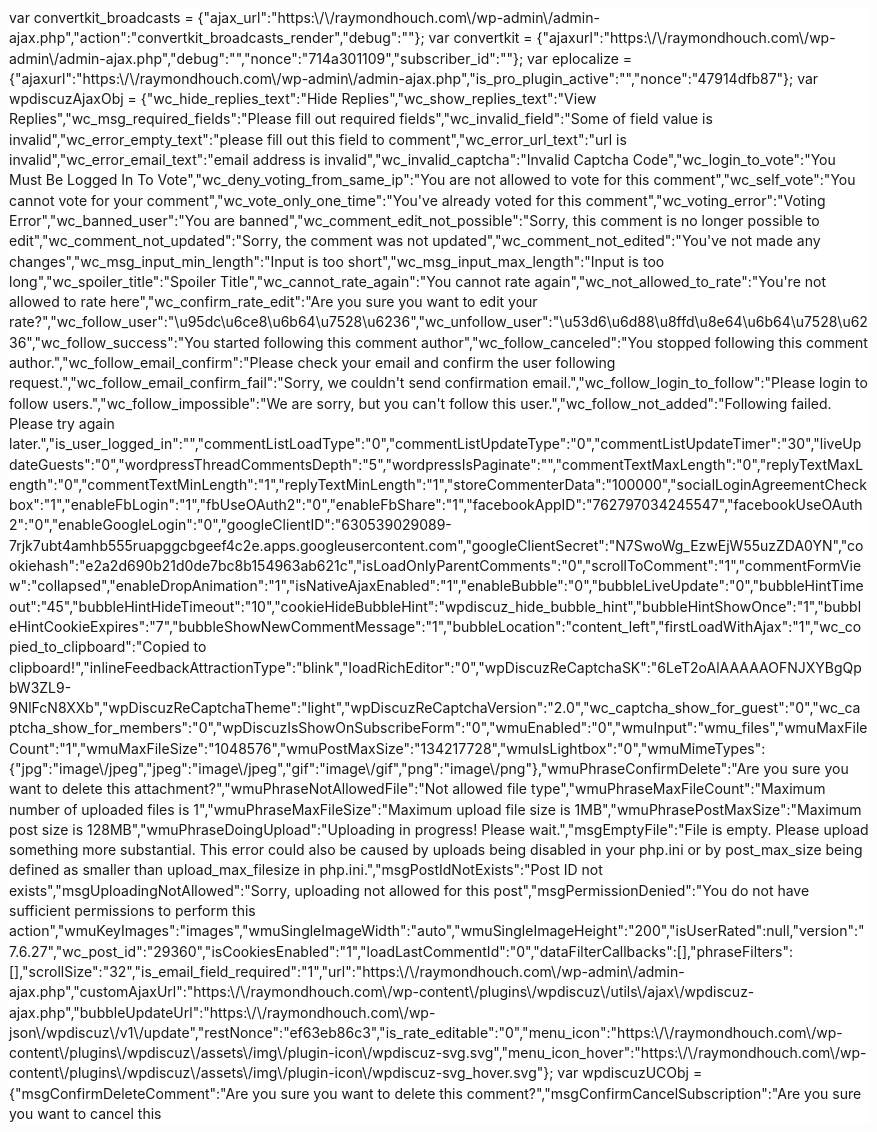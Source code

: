 var convertkit\_broadcasts = {"ajax\_url":"https:\\/\\/raymondhouch.com\\/wp-admin\\/admin-ajax.php","action":"convertkit\_broadcasts\_render","debug":""}; var convertkit = {"ajaxurl":"https:\\/\\/raymondhouch.com\\/wp-admin\\/admin-ajax.php","debug":"","nonce":"714a301109","subscriber\_id":""}; var eplocalize = {"ajaxurl":"https:\\/\\/raymondhouch.com\\/wp-admin\\/admin-ajax.php","is\_pro\_plugin\_active":"","nonce":"47914dfb87"}; var wpdiscuzAjaxObj = {"wc\_hide\_replies\_text":"Hide Replies","wc\_show\_replies\_text":"View Replies","wc\_msg\_required\_fields":"Please fill out required fields","wc\_invalid\_field":"Some of field value is invalid","wc\_error\_empty\_text":"please fill out this field to comment","wc\_error\_url\_text":"url is invalid","wc\_error\_email\_text":"email address is invalid","wc\_invalid\_captcha":"Invalid Captcha Code","wc\_login\_to\_vote":"You Must Be Logged In To Vote","wc\_deny\_voting\_from\_same\_ip":"You are not allowed to vote for this comment","wc\_self\_vote":"You cannot vote for your comment","wc\_vote\_only\_one\_time":"You've already voted for this comment","wc\_voting\_error":"Voting Error","wc\_banned\_user":"You are banned","wc\_comment\_edit\_not\_possible":"Sorry, this comment is no longer possible to edit","wc\_comment\_not\_updated":"Sorry, the comment was not updated","wc\_comment\_not\_edited":"You've not made any changes","wc\_msg\_input\_min\_length":"Input is too short","wc\_msg\_input\_max\_length":"Input is too long","wc\_spoiler\_title":"Spoiler Title","wc\_cannot\_rate\_again":"You cannot rate again","wc\_not\_allowed\_to\_rate":"You're not allowed to rate here","wc\_confirm\_rate\_edit":"Are you sure you want to edit your rate?","wc\_follow\_user":"\\u95dc\\u6ce8\\u6b64\\u7528\\u6236","wc\_unfollow\_user":"\\u53d6\\u6d88\\u8ffd\\u8e64\\u6b64\\u7528\\u6236","wc\_follow\_success":"You started following this comment author","wc\_follow\_canceled":"You stopped following this comment author.","wc\_follow\_email\_confirm":"Please check your email and confirm the user following request.","wc\_follow\_email\_confirm\_fail":"Sorry, we couldn't send confirmation email.","wc\_follow\_login\_to\_follow":"Please login to follow users.","wc\_follow\_impossible":"We are sorry, but you can't follow this user.","wc\_follow\_not\_added":"Following failed. Please try again later.","is\_user\_logged\_in":"","commentListLoadType":"0","commentListUpdateType":"0","commentListUpdateTimer":"30","liveUpdateGuests":"0","wordpressThreadCommentsDepth":"5","wordpressIsPaginate":"","commentTextMaxLength":"0","replyTextMaxLength":"0","commentTextMinLength":"1","replyTextMinLength":"1","storeCommenterData":"100000","socialLoginAgreementCheckbox":"1","enableFbLogin":"1","fbUseOAuth2":"0","enableFbShare":"1","facebookAppID":"762797034245547","facebookUseOAuth2":"0","enableGoogleLogin":"0","googleClientID":"630539029089-7rjk7ubt4amhb555ruapggcbgeef4c2e.apps.googleusercontent.com","googleClientSecret":"N7SwoWg\_EzwEjW55uzZDA0YN","cookiehash":"e2a2d690b21d0de7bc8b154963ab621c","isLoadOnlyParentComments":"0","scrollToComment":"1","commentFormView":"collapsed","enableDropAnimation":"1","isNativeAjaxEnabled":"1","enableBubble":"0","bubbleLiveUpdate":"0","bubbleHintTimeout":"45","bubbleHintHideTimeout":"10","cookieHideBubbleHint":"wpdiscuz\_hide\_bubble\_hint","bubbleHintShowOnce":"1","bubbleHintCookieExpires":"7","bubbleShowNewCommentMessage":"1","bubbleLocation":"content\_left","firstLoadWithAjax":"1","wc\_copied\_to\_clipboard":"Copied to clipboard!","inlineFeedbackAttractionType":"blink","loadRichEditor":"0","wpDiscuzReCaptchaSK":"6LeT2oAlAAAAAOFNJXYBgQpbW3ZL9-9NlFcN8XXb","wpDiscuzReCaptchaTheme":"light","wpDiscuzReCaptchaVersion":"2.0","wc\_captcha\_show\_for\_guest":"0","wc\_captcha\_show\_for\_members":"0","wpDiscuzIsShowOnSubscribeForm":"0","wmuEnabled":"0","wmuInput":"wmu\_files","wmuMaxFileCount":"1","wmuMaxFileSize":"1048576","wmuPostMaxSize":"134217728","wmuIsLightbox":"0","wmuMimeTypes":{"jpg":"image\\/jpeg","jpeg":"image\\/jpeg","gif":"image\\/gif","png":"image\\/png"},"wmuPhraseConfirmDelete":"Are you sure you want to delete this attachment?","wmuPhraseNotAllowedFile":"Not allowed file type","wmuPhraseMaxFileCount":"Maximum number of uploaded files is 1","wmuPhraseMaxFileSize":"Maximum upload file size is 1MB","wmuPhrasePostMaxSize":"Maximum post size is 128MB","wmuPhraseDoingUpload":"Uploading in progress! Please wait.","msgEmptyFile":"File is empty. Please upload something more substantial. This error could also be caused by uploads being disabled in your php.ini or by post\_max\_size being defined as smaller than upload\_max\_filesize in php.ini.","msgPostIdNotExists":"Post ID not exists","msgUploadingNotAllowed":"Sorry, uploading not allowed for this post","msgPermissionDenied":"You do not have sufficient permissions to perform this action","wmuKeyImages":"images","wmuSingleImageWidth":"auto","wmuSingleImageHeight":"200","isUserRated":null,"version":"7.6.27","wc\_post\_id":"29360","isCookiesEnabled":"1","loadLastCommentId":"0","dataFilterCallbacks":\[\],"phraseFilters":\[\],"scrollSize":"32","is\_email\_field\_required":"1","url":"https:\\/\\/raymondhouch.com\\/wp-admin\\/admin-ajax.php","customAjaxUrl":"https:\\/\\/raymondhouch.com\\/wp-content\\/plugins\\/wpdiscuz\\/utils\\/ajax\\/wpdiscuz-ajax.php","bubbleUpdateUrl":"https:\\/\\/raymondhouch.com\\/wp-json\\/wpdiscuz\\/v1\\/update","restNonce":"ef63eb86c3","is\_rate\_editable":"0","menu\_icon":"https:\\/\\/raymondhouch.com\\/wp-content\\/plugins\\/wpdiscuz\\/assets\\/img\\/plugin-icon\\/wpdiscuz-svg.svg","menu\_icon\_hover":"https:\\/\\/raymondhouch.com\\/wp-content\\/plugins\\/wpdiscuz\\/assets\\/img\\/plugin-icon\\/wpdiscuz-svg\_hover.svg"}; var wpdiscuzUCObj = {"msgConfirmDeleteComment":"Are you sure you want to delete this comment?","msgConfirmCancelSubscription":"Are you sure you want to cancel this